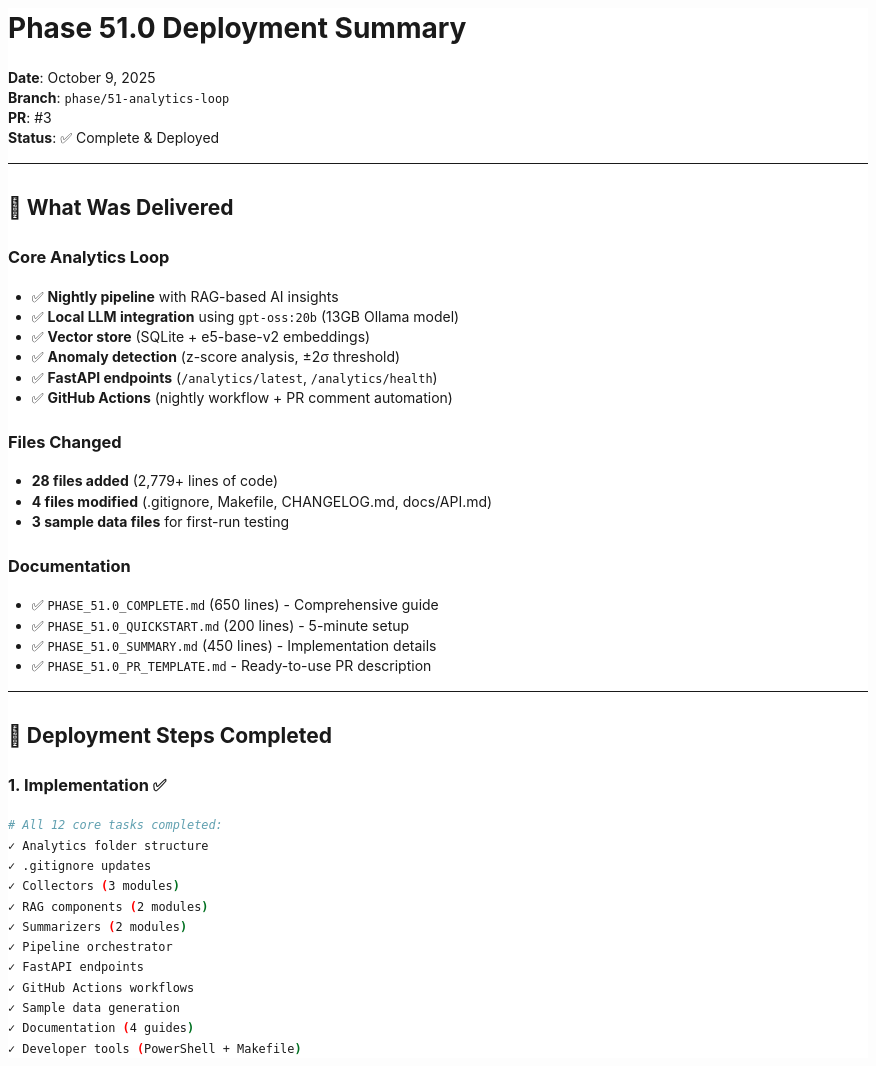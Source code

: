 # Phase 51.0 Deployment Summary

**Date**: October 9, 2025  
**Branch**: `phase/51-analytics-loop`  
**PR**: #3  
**Status**: ✅ Complete & Deployed

---

## 🎉 What Was Delivered

### Core Analytics Loop
- ✅ **Nightly pipeline** with RAG-based AI insights
- ✅ **Local LLM integration** using `gpt-oss:20b` (13GB Ollama model)
- ✅ **Vector store** (SQLite + e5-base-v2 embeddings)
- ✅ **Anomaly detection** (z-score analysis, ±2σ threshold)
- ✅ **FastAPI endpoints** (`/analytics/latest`, `/analytics/health`)
- ✅ **GitHub Actions** (nightly workflow + PR comment automation)

### Files Changed
- **28 files added** (2,779+ lines of code)
- **4 files modified** (.gitignore, Makefile, CHANGELOG.md, docs/API.md)
- **3 sample data files** for first-run testing

### Documentation
- ✅ `PHASE_51.0_COMPLETE.md` (650 lines) - Comprehensive guide
- ✅ `PHASE_51.0_QUICKSTART.md` (200 lines) - 5-minute setup
- ✅ `PHASE_51.0_SUMMARY.md` (450 lines) - Implementation details
- ✅ `PHASE_51.0_PR_TEMPLATE.md` - Ready-to-use PR description

---

## 🚀 Deployment Steps Completed

### 1. Implementation ✅
```bash
# All 12 core tasks completed:
✓ Analytics folder structure
✓ .gitignore updates
✓ Collectors (3 modules)
✓ RAG components (2 modules)
✓ Summarizers (2 modules)
✓ Pipeline orchestrator
✓ FastAPI endpoints
✓ GitHub Actions workflows
✓ Sample data generation
✓ Documentation (4 guides)
✓ Developer tools (PowerShell + Makefile)
```
